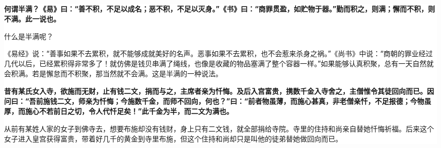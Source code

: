 **何谓半满？《易》曰：“善不积，不足以成名；恶不积，不足以灭身。”《书》曰：“商罪贯盈，如贮物于器。”勤而积之，则满；懈而不积，则不满。此一说也。**

什么是半满呢？

《易经》说：“善事如果不去累积，就不能够成就美好的名声。恶事如果不去累积，也不会惹来杀身之祸。”《尚书》中说：“商朝的罪业经过几代以后，已经累积得非常多了！就仿佛是钱贝串满了绳线，也像是收藏的物品塞满了整个容器一样。”如果能够认真积聚，总有一天自然就会积满。若是懈怠而不积聚，那当然就不会满。这是半满的一种说法。

**昔有某氏女入寺，欲施而无财，止有钱二文，捐而与之，主席者亲为忏悔。及后入宫富贵，携数千金入寺舍之，主僧惟令其徒回向而已。因问曰：“吾前施钱二文，师亲为忏悔；今施数千金，而师不回向，何也？”曰：“前者物虽薄，而施心甚真，非老僧亲忏，不足报德；今物虽厚，而施心不若前日之切，令人代忏足矣！”此千金为半，而二文为满也。**

从前有某姓人家的女子到佛寺去，想要布施却没有钱财，身上只有二文钱，就全部捐给寺院。寺里的住持和尚亲自替她忏悔祈福。后来这个女子进入皇宫获得富贵，带着好几千的黄金到寺里布施，但这个住持和尚却只是叫他的徒弟替她做回向而已。

